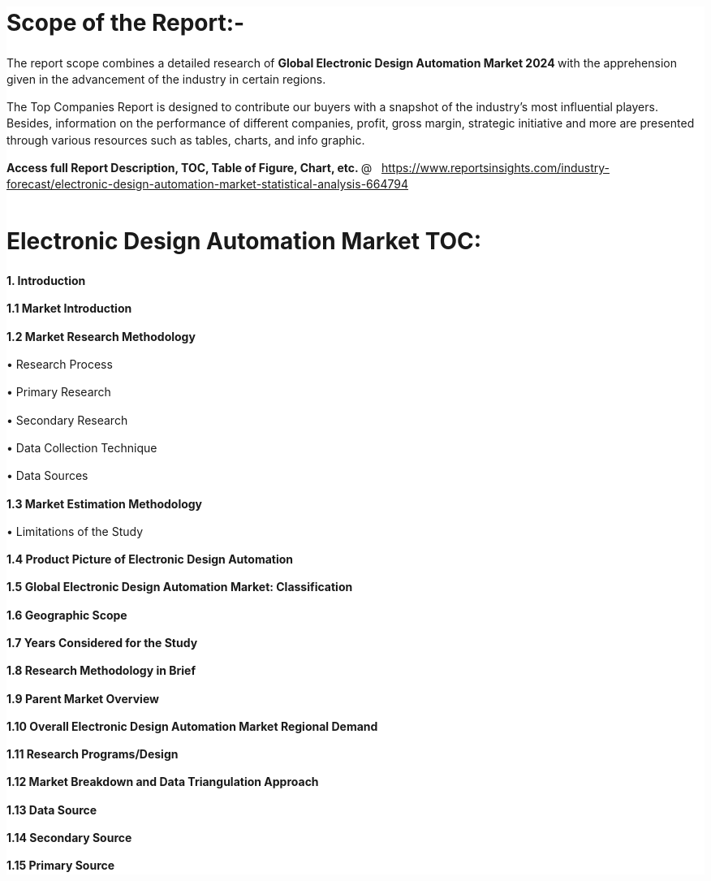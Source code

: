 # <strong>Scope of the Report:-</strong><strong> </strong>

The report scope combines a detailed research of <strong>Global Electronic Design Automation Market 2024 </strong>with the apprehension given in the advancement of the industry in certain regions.

The Top Companies Report is designed to contribute our buyers with a snapshot of the industry’s most influential players. Besides, information on the performance of different companies, profit, gross margin, strategic initiative and more are presented through various resources such as tables, charts, and info graphic.

<strong>Access full Report Description, TOC, Table of Figure, Chart, etc. </strong>@   <a href=https://www.reportsinsights.com/industry-forecast/electronic-design-automation-market-statistical-analysis-664794 style=color:#0000ff;>https://www.reportsinsights.com/industry-forecast/electronic-design-automation-market-statistical-analysis-664794</a>

# <strong>Electronic Design Automation Market TOC:</strong>

<strong>1. Introduction</strong>

<strong>1.1 Market Introduction</strong>

<strong>1.2 Market Research Methodology</strong>

• Research Process

• Primary Research

• Secondary Research

• Data Collection Technique

• Data Sources

<strong>1.3 Market Estimation Methodology</strong>

• Limitations of the Study

<strong>1.4 Product Picture of Electronic Design Automation</strong>

<strong>1.5 Global Electronic Design Automation Market: Classification</strong>

<strong>1.6 Geographic Scope</strong>

<strong>1.7 Years Considered for the Study</strong>

<strong>1.8 Research Methodology in Brief</strong>

<strong>1.9 Parent Market Overview</strong>

<strong>1.10 Overall Electronic Design Automation Market Regional Demand</strong>

<strong>1.11 Research Programs/Design</strong>

<strong>1.12 Market Breakdown and Data Triangulation Approach</strong>

<strong>1.13 Data Source</strong>

<strong>1.14 Secondary Source</strong>

<strong>1.15 Primary Source</strong>

